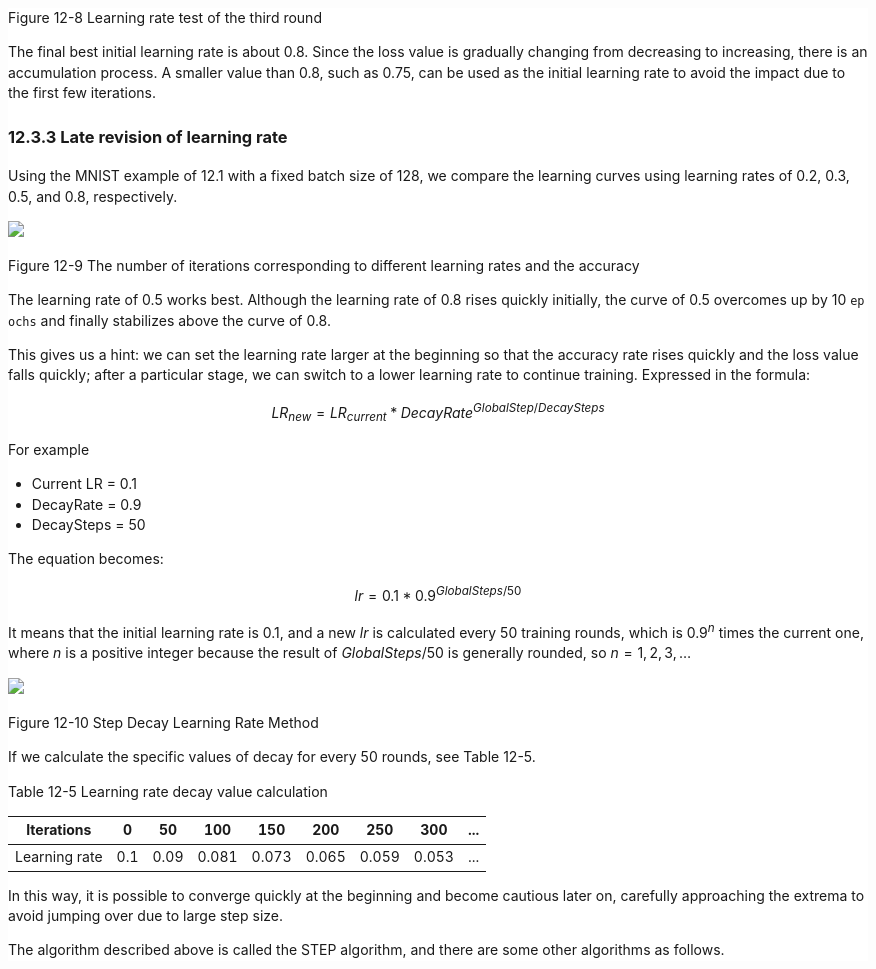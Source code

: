 Figure 12-8 Learning rate test of the third round

The final best initial learning rate is about 0.8. Since the loss value is gradually changing from decreasing to increasing, there is an accumulation process. A smaller value than 0.8, such as 0.75, can be used as the initial learning rate to avoid the impact due to the first few iterations.

### 12.3.3 Late revision of learning rate

Using the MNIST example of 12.1 with a fixed batch size of 128, we compare the learning curves using learning rates of 0.2, 0.3, 0.5, and 0.8, respectively.

<img src="https://aiedugithub4a2.blob.core.windows.net/a2-images/Images/12/acc_bs_128.png" ch="500" />

Figure 12-9 The number of iterations corresponding to different learning rates and the accuracy

The learning rate of 0.5 works best. Although the learning rate of 0.8 rises quickly initially, the curve of 0.5 overcomes up by 10 `epochs` and finally stabilizes above the curve of 0.8.

This gives us a hint: we can set the learning rate larger at the beginning so that the accuracy rate rises quickly and the loss value falls quickly; after a particular stage, we can switch to a lower learning rate to continue training. Expressed in the formula:

$$
LR_{new}=LR_{current} * DecayRate^{GlobalStep/DecaySteps} \tag{4}
$$

For example

- Current LR = 0.1
- DecayRate = 0.9
- DecaySteps = 50

The equation becomes:

$$lr = 0.1 * 0.9^{GlobalSteps/50}$$

It means that the initial learning rate is 0.1, and a new $lr$ is calculated every 50 training rounds, which is $0.9^n$ times the current one, where $n$ is a positive integer because the result of $GlobalSteps/50$ is generally rounded, so $n=1,2,3,\ldots$

<img src="https://aiedugithub4a2.blob.core.windows.net/a2-images/Images/12/lr_decay.png" ch="500" />

Figure 12-10 Step Decay Learning Rate Method

If we calculate the specific values of decay for every 50 rounds, see Table 12-5.

Table 12-5 Learning rate decay value calculation

|Iterations|0|50|100|150|200|250|300|...|
|---|---|---|---|---|---|---|---|---|
|Learning rate|0.1|0.09|0.081|0.073|0.065|0.059|0.053|...|

In this way, it is possible to converge quickly at the beginning and become cautious later on, carefully approaching the extrema to avoid jumping over due to large step size.

The algorithm described above is called the STEP algorithm, and there are some other algorithms as follows.
